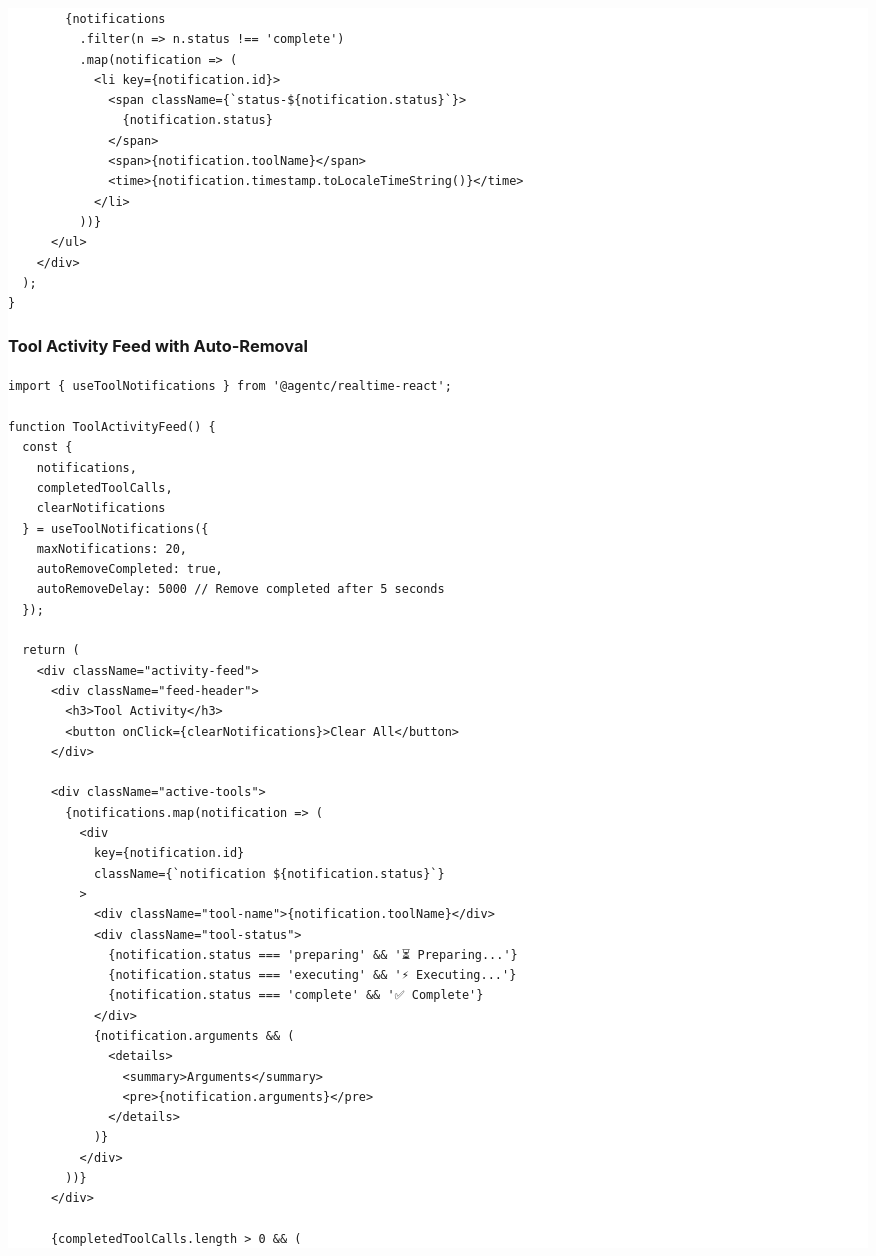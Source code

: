 ```tsx
        {notifications
          .filter(n => n.status !== 'complete')
          .map(notification => (
            <li key={notification.id}>
              <span className={`status-${notification.status}`}>
                {notification.status}
              </span>
              <span>{notification.toolName}</span>
              <time>{notification.timestamp.toLocaleTimeString()}</time>
            </li>
          ))}
      </ul>
    </div>
  );
}
```

### Tool Activity Feed with Auto-Removal

```tsx
import { useToolNotifications } from '@agentc/realtime-react';

function ToolActivityFeed() {
  const {
    notifications,
    completedToolCalls,
    clearNotifications
  } = useToolNotifications({
    maxNotifications: 20,
    autoRemoveCompleted: true,
    autoRemoveDelay: 5000 // Remove completed after 5 seconds
  });

  return (
    <div className="activity-feed">
      <div className="feed-header">
        <h3>Tool Activity</h3>
        <button onClick={clearNotifications}>Clear All</button>
      </div>
      
      <div className="active-tools">
        {notifications.map(notification => (
          <div 
            key={notification.id} 
            className={`notification ${notification.status}`}
          >
            <div className="tool-name">{notification.toolName}</div>
            <div className="tool-status">
              {notification.status === 'preparing' && '⏳ Preparing...'}
              {notification.status === 'executing' && '⚡ Executing...'}
              {notification.status === 'complete' && '✅ Complete'}
            </div>
            {notification.arguments && (
              <details>
                <summary>Arguments</summary>
                <pre>{notification.arguments}</pre>
              </details>
            )}
          </div>
        ))}
      </div>
      
      {completedToolCalls.length > 0 && (
```